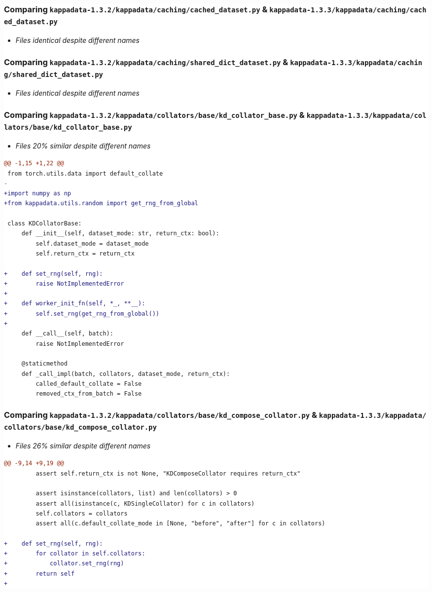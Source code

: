 ### Comparing `kappadata-1.3.2/kappadata/caching/cached_dataset.py` & `kappadata-1.3.3/kappadata/caching/cached_dataset.py`

 * *Files identical despite different names*

### Comparing `kappadata-1.3.2/kappadata/caching/shared_dict_dataset.py` & `kappadata-1.3.3/kappadata/caching/shared_dict_dataset.py`

 * *Files identical despite different names*

### Comparing `kappadata-1.3.2/kappadata/collators/base/kd_collator_base.py` & `kappadata-1.3.3/kappadata/collators/base/kd_collator_base.py`

 * *Files 20% similar despite different names*

```diff
@@ -1,15 +1,22 @@
 from torch.utils.data import default_collate
-
+import numpy as np
+from kappadata.utils.random import get_rng_from_global
 
 class KDCollatorBase:
     def __init__(self, dataset_mode: str, return_ctx: bool):
         self.dataset_mode = dataset_mode
         self.return_ctx = return_ctx
 
+    def set_rng(self, rng):
+        raise NotImplementedError
+
+    def worker_init_fn(self, *_, **__):
+        self.set_rng(get_rng_from_global())
+
     def __call__(self, batch):
         raise NotImplementedError
 
     @staticmethod
     def _call_impl(batch, collators, dataset_mode, return_ctx):
         called_default_collate = False
         removed_ctx_from_batch = False
```

### Comparing `kappadata-1.3.2/kappadata/collators/base/kd_compose_collator.py` & `kappadata-1.3.3/kappadata/collators/base/kd_compose_collator.py`

 * *Files 26% similar despite different names*

```diff
@@ -9,14 +9,19 @@
         assert self.return_ctx is not None, "KDComposeCollator requires return_ctx"
 
         assert isinstance(collators, list) and len(collators) > 0
         assert all(isinstance(c, KDSingleCollator) for c in collators)
         self.collators = collators
         assert all(c.default_collate_mode in [None, "before", "after"] for c in collators)
 
+    def set_rng(self, rng):
+        for collator in self.collators:
+            collator.set_rng(rng)
+        return self
+
```